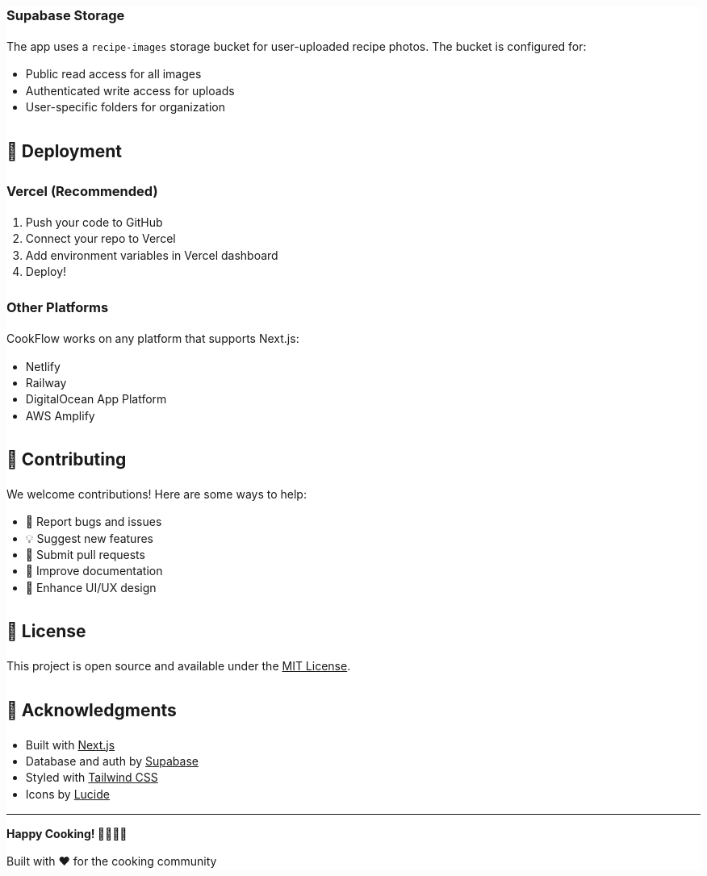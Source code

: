 ### Supabase Storage

The app uses a `recipe-images` storage bucket for user-uploaded recipe photos. The bucket is configured for:

- Public read access for all images
- Authenticated write access for uploads
- User-specific folders for organization

## 🚀 Deployment

### Vercel (Recommended)

1. Push your code to GitHub
2. Connect your repo to Vercel
3. Add environment variables in Vercel dashboard
4. Deploy!

### Other Platforms

CookFlow works on any platform that supports Next.js:

- Netlify
- Railway
- DigitalOcean App Platform
- AWS Amplify

## 🤝 Contributing

We welcome contributions! Here are some ways to help:

- 🐛 Report bugs and issues
- 💡 Suggest new features
- 🔧 Submit pull requests
- 📖 Improve documentation
- 🎨 Enhance UI/UX design

## 📝 License

This project is open source and available under the [MIT License](LICENSE).

## 🙏 Acknowledgments

- Built with [Next.js](https://nextjs.org/)
- Database and auth by [Supabase](https://supabase.com/)
- Styled with [Tailwind CSS](https://tailwindcss.com/)
- Icons by [Lucide](https://lucide.dev/)

---

**Happy Cooking! 👨‍🍳👩‍🍳**

Built with ❤️ for the cooking community